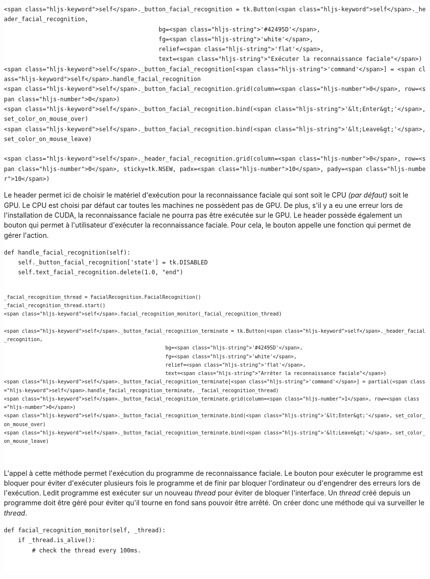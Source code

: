     <span class="hljs-keyword">self</span>._button_facial_recognition = tk.Button(<span class="hljs-keyword">self</span>._header_facial_recognition,  
                                                bg=<span class="hljs-string">'#42495D'</span>,  
                                                fg=<span class="hljs-string">'white'</span>,  
                                                relief=<span class="hljs-string">'flat'</span>,  
                                                text=<span class="hljs-string">"Exécuter la reconnaissance faciale"</span>)  
    <span class="hljs-keyword">self</span>._button_facial_recognition[<span class="hljs-string">'command'</span>] = <span class="hljs-keyword">self</span>.handle_facial_recognition  
    <span class="hljs-keyword">self</span>._button_facial_recognition.grid(column=<span class="hljs-number">0</span>, row=<span class="hljs-number">0</span>)  
    <span class="hljs-keyword">self</span>._button_facial_recognition.bind(<span class="hljs-string">'&lt;Enter&gt;'</span>, set_color_on_mouse_over)  
    <span class="hljs-keyword">self</span>._button_facial_recognition.bind(<span class="hljs-string">'&lt;Leave&gt;'</span>, set_color_on_mouse_leave)  

    <span class="hljs-keyword">self</span>._header_facial_recognition.grid(column=<span class="hljs-number">0</span>, row=<span class="hljs-number">0</span>, sticky=tk.NSEW, padx=<span class="hljs-number">10</span>, pady=<span class="hljs-number">10</span>)
</code></pre>
<p>Le header permet ici de choisir le matériel d&#39;exécution pour la reconnaissance faciale qui sont soit le CPU <em>(par défaut)</em> soit le GPU. Le CPU est choisi par défaut car toutes les machines ne possèdent pas de GPU. De plus, s&#39;il y a eu une erreur lors de l&#39;installation de CUDA, la reconnaissance faciale ne pourra pas être exécutée sur le GPU.
Le header possède également un bouton qui permet à l&#39;utilisateur d&#39;exécuter la reconnaissance faciale. Pour cela, le bouton appelle une fonction qui permet de gérer l&#39;action.</p>
<pre><code class="lang-Python"><span class="hljs-function"><span class="hljs-keyword">def</span> <span class="hljs-title">handle_facial_recognition</span><span class="hljs-params">(<span class="hljs-keyword">self</span>)</span></span>:  
    <span class="hljs-keyword">self</span>._button_facial_recognition[<span class="hljs-string">'state'</span>] = tk.DISABLED  
    <span class="hljs-keyword">self</span>.text_facial_recognition.delete(<span class="hljs-number">1.0</span>, <span class="hljs-string">"end"</span>)  

    _facial_recognition_thread = FacialRecognition.FacialRecognition()  
    _facial_recognition_thread.start()  
    <span class="hljs-keyword">self</span>.facial_recognition_monitor(_facial_recognition_thread)  

    <span class="hljs-keyword">self</span>._button_facial_recognition_terminate = tk.Button(<span class="hljs-keyword">self</span>._header_facial_recognition,  
                                                          bg=<span class="hljs-string">'#42495D'</span>,  
                                                          fg=<span class="hljs-string">'white'</span>,  
                                                          relief=<span class="hljs-string">'flat'</span>,  
                                                          text=<span class="hljs-string">"Arrêter la reconnaissance faciale"</span>)  
    <span class="hljs-keyword">self</span>._button_facial_recognition_terminate[<span class="hljs-string">'command'</span>] = partial(<span class="hljs-keyword">self</span>.handle_facial_recognition_terminate, _facial_recognition_thread)  
    <span class="hljs-keyword">self</span>._button_facial_recognition_terminate.grid(column=<span class="hljs-number">1</span>, row=<span class="hljs-number">0</span>)  
    <span class="hljs-keyword">self</span>._button_facial_recognition_terminate.bind(<span class="hljs-string">'&lt;Enter&gt;'</span>, set_color_on_mouse_over)  
    <span class="hljs-keyword">self</span>._button_facial_recognition_terminate.bind(<span class="hljs-string">'&lt;Leave&gt;'</span>, set_color_on_mouse_leave)
</code></pre>
<p>L&#39;appel à cette méthode permet l&#39;exécution du programme de reconnaissance faciale. Le bouton pour exécuter le programme est bloquer pour éviter d&#39;exécuter plusieurs fois le programme et de finir par bloquer l&#39;ordinateur ou d&#39;engendrer des erreurs lors de l&#39;exécution. Ledit programme est exécuter sur un nouveau <em>thread</em> pour éviter de bloquer l&#39;interface. Un <em>thread</em> créé depuis un programme doit être géré pour éviter qu&#39;il tourne en fond sans pouvoir être arrêté. On créer donc une méthode qui va surveiller le <em>thread</em>.</p>
<pre><code class="lang-Python"><span class="hljs-function"><span class="hljs-keyword">def</span> <span class="hljs-title">facial_recognition_monitor</span><span class="hljs-params">(<span class="hljs-keyword">self</span>, _thread)</span></span>:  
    <span class="hljs-keyword">if</span> _thread.is_alive():  
        <span class="hljs-comment"># check the thread every 100ms.  </span>